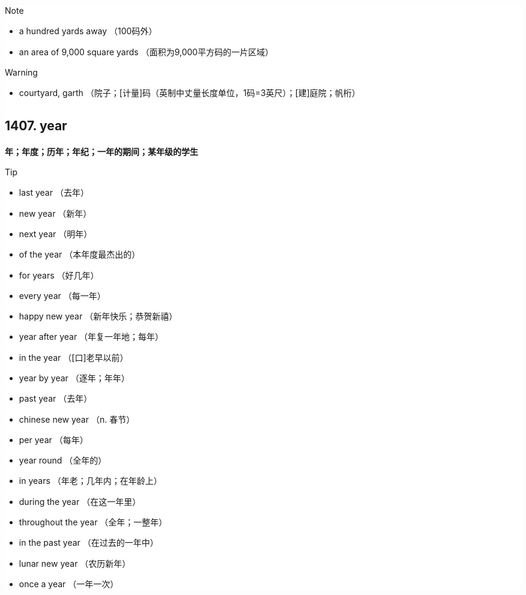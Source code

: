 > [!NOTE]
>
> - a hundred yards away （100码外）
>
> - an area of 9,000 square yards （面积为9,000平方码的一片区域）
>

> [!WARNING]
>
> - courtyard, garth （院子；[计量]码（英制中丈量长度单位，1码=3英尺）；[建]庭院；帆桁）
>

## 1407. year

**年；年度；历年；年纪；一年的期间；某年级的学生**

> [!TIP]
>
> - last year （去年）
>
> - new year （新年）
>
> - next year （明年）
>
> - of the year （本年度最杰出的）
>
> - for years （好几年）
>
> - every year （每一年）
>
> - happy new year （新年快乐；恭贺新禧）
>
> - year after year （年复一年地；每年）
>
> - in the year （[口]老早以前）
>
> - year by year （逐年；年年）
>
> - past year （去年）
>
> - chinese new year （n. 春节）
>
> - per year （每年）
>
> - year round （全年的）
>
> - in years （年老；几年内；在年龄上）
>
> - during the year （在这一年里）
>
> - throughout the year （全年；一整年）
>
> - in the past year （在过去的一年中）
>
> - lunar new year （农历新年）
>
> - once a year （一年一次）
>
